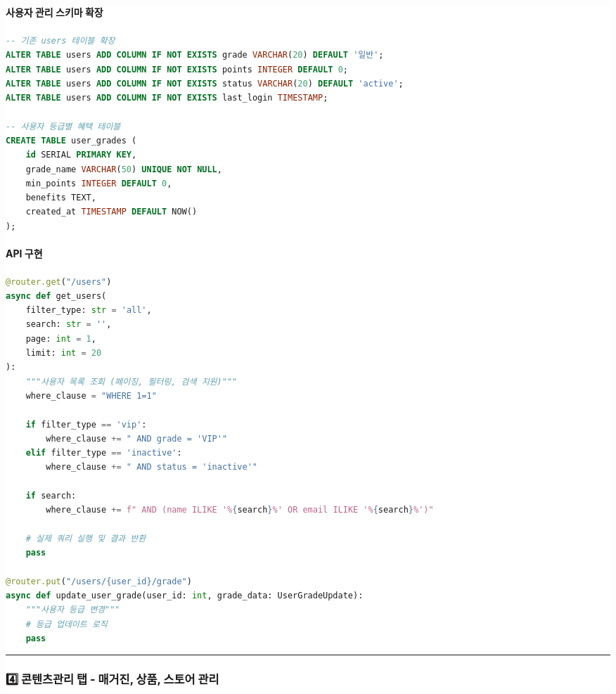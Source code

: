 #### **사용자 관리 스키마 확장**
```sql
-- 기존 users 테이블 확장
ALTER TABLE users ADD COLUMN IF NOT EXISTS grade VARCHAR(20) DEFAULT '일반';
ALTER TABLE users ADD COLUMN IF NOT EXISTS points INTEGER DEFAULT 0;
ALTER TABLE users ADD COLUMN IF NOT EXISTS status VARCHAR(20) DEFAULT 'active';
ALTER TABLE users ADD COLUMN IF NOT EXISTS last_login TIMESTAMP;

-- 사용자 등급별 혜택 테이블
CREATE TABLE user_grades (
    id SERIAL PRIMARY KEY,
    grade_name VARCHAR(50) UNIQUE NOT NULL,
    min_points INTEGER DEFAULT 0,
    benefits TEXT,
    created_at TIMESTAMP DEFAULT NOW()
);
```

#### **API 구현**
```python
@router.get("/users")
async def get_users(
    filter_type: str = 'all',
    search: str = '',
    page: int = 1,
    limit: int = 20
):
    """사용자 목록 조회 (페이징, 필터링, 검색 지원)"""
    where_clause = "WHERE 1=1"
    
    if filter_type == 'vip':
        where_clause += " AND grade = 'VIP'"
    elif filter_type == 'inactive':
        where_clause += " AND status = 'inactive'"
    
    if search:
        where_clause += f" AND (name ILIKE '%{search}%' OR email ILIKE '%{search}%')"
    
    # 실제 쿼리 실행 및 결과 반환
    pass

@router.put("/users/{user_id}/grade")
async def update_user_grade(user_id: int, grade_data: UserGradeUpdate):
    """사용자 등급 변경"""
    # 등급 업데이트 로직
    pass
```

---

### **4️⃣ 콘텐츠관리 탭 - 매거진, 상품, 스토어 관리**
